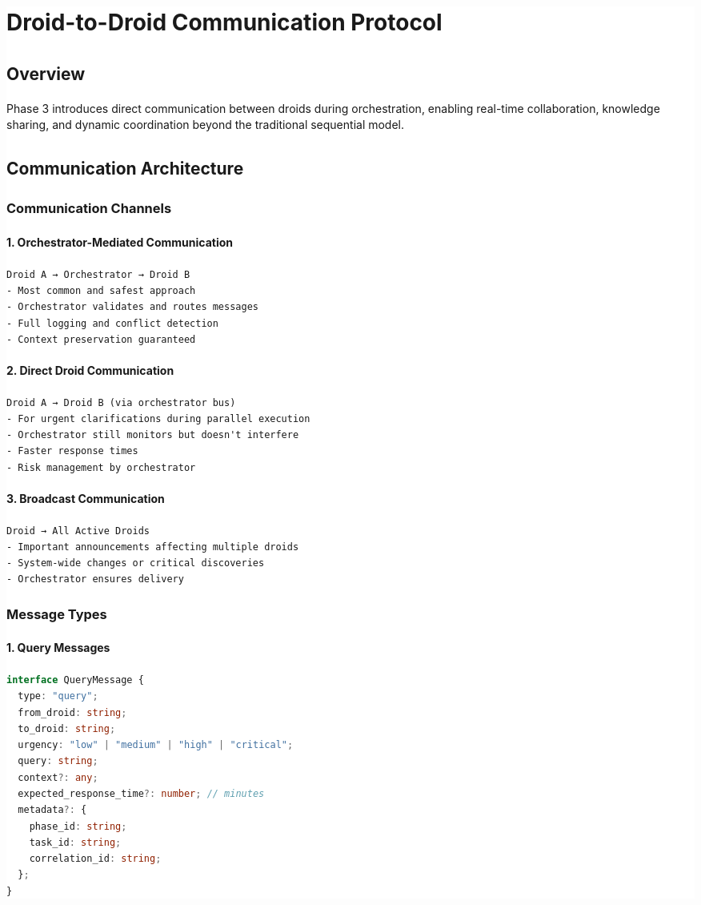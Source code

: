 # Droid-to-Droid Communication Protocol

## Overview

Phase 3 introduces direct communication between droids during orchestration, enabling real-time collaboration, knowledge sharing, and dynamic coordination beyond the traditional sequential model.

## Communication Architecture

### Communication Channels

#### 1. Orchestrator-Mediated Communication
```
Droid A → Orchestrator → Droid B
- Most common and safest approach
- Orchestrator validates and routes messages
- Full logging and conflict detection
- Context preservation guaranteed
```

#### 2. Direct Droid Communication
```
Droid A → Droid B (via orchestrator bus)
- For urgent clarifications during parallel execution
- Orchestrator still monitors but doesn't interfere
- Faster response times
- Risk management by orchestrator
```

#### 3. Broadcast Communication
```
Droid → All Active Droids
- Important announcements affecting multiple droids
- System-wide changes or critical discoveries
- Orchestrator ensures delivery
```

### Message Types

#### 1. Query Messages
```typescript
interface QueryMessage {
  type: "query";
  from_droid: string;
  to_droid: string;
  urgency: "low" | "medium" | "high" | "critical";
  query: string;
  context?: any;
  expected_response_time?: number; // minutes
  metadata?: {
    phase_id: string;
    task_id: string;
    correlation_id: string;
  };
}
```
